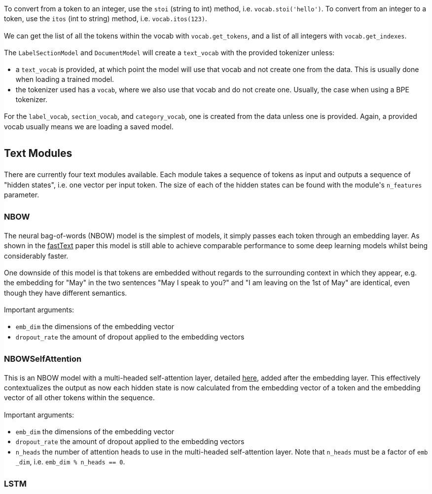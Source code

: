To convert from a token to an integer, use the `stoi` (string to int) method, i.e. `vocab.stoi('hello')`. To convert from an integer to a token, use the `itos` (int to string) method, i.e. `vocab.itos(123)`.

We can get the list of all the tokens within the vocab with `vocab.get_tokens`, and a list of all integers with `vocab.get_indexes`.

The `LabelSectionModel` and `DocumentModel` will create a `text_vocab` with the provided tokenizer unless:

- a `text_vocab` is provided, at which point the model will use that vocab and not create one from the data. This is usually done when loading a trained model.
- the tokenizer used has a `vocab`, where we also use that vocab and do not create one. Usually, the case when using a BPE tokenizer.

For the `label_vocab`, `section_vocab`, and `category_vocab`, one is created from the data unless one is provided. Again, a provided vocab usually means we are loading a saved model.

## Text Modules

There are currently four text modules available. Each module takes a sequence of tokens as input and outputs a sequence of "hidden states", i.e. one vector per input token. The size of each of the hidden states can be found with the module's `n_features` parameter.

### NBOW

The neural bag-of-words (NBOW) model is the simplest of models, it simply passes each token through an embedding layer. As shown in the [fastText](https://arxiv.org/abs/1607.01759) paper this model is still able to achieve comparable performance to some deep learning models whilst being considerably faster.

One downside of this model is that tokens are embedded without regards to the surrounding context in which they appear, e.g. the embedding for "May" in the two sentences "May I speak to you?" and "I am leaving on the 1st of May" are identical, even though they have different semantics.

Important arguments:

- `emb_dim` the dimensions of the embedding vector
- `dropout_rate` the amount of dropout applied to the embedding vectors

### NBOWSelfAttention

This is an NBOW model with a multi-headed self-attention layer, detailed [here](https://arxiv.org/abs/1706.03762), added after the embedding layer. This effectively contextualizes the output as now each hidden state is now calculated from the embedding vector of a token and the embedding vector of all other tokens within the sequence.

Important arguments:

- `emb_dim` the dimensions of the embedding vector
- `dropout_rate` the amount of dropout applied to the embedding vectors
- `n_heads` the number of attention heads to use in the multi-headed self-attention layer. Note that `n_heads` must be a factor of `emb_dim`, i.e. `emb_dim % n_heads == 0`.

### LSTM
